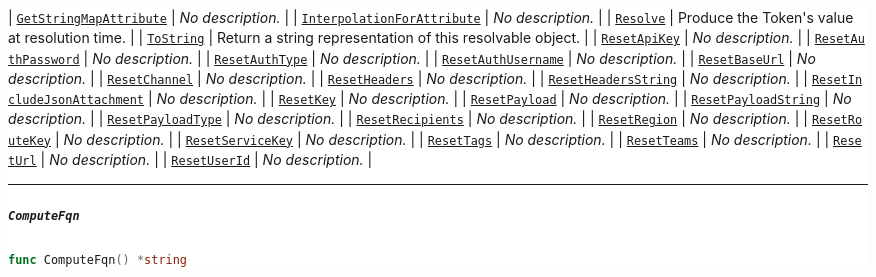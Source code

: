 | <code><a href="#@cdktf/provider-newrelic.alertChannel.AlertChannelConfigAOutputReference.getStringMapAttribute">GetStringMapAttribute</a></code> | *No description.* |
| <code><a href="#@cdktf/provider-newrelic.alertChannel.AlertChannelConfigAOutputReference.interpolationForAttribute">InterpolationForAttribute</a></code> | *No description.* |
| <code><a href="#@cdktf/provider-newrelic.alertChannel.AlertChannelConfigAOutputReference.resolve">Resolve</a></code> | Produce the Token's value at resolution time. |
| <code><a href="#@cdktf/provider-newrelic.alertChannel.AlertChannelConfigAOutputReference.toString">ToString</a></code> | Return a string representation of this resolvable object. |
| <code><a href="#@cdktf/provider-newrelic.alertChannel.AlertChannelConfigAOutputReference.resetApiKey">ResetApiKey</a></code> | *No description.* |
| <code><a href="#@cdktf/provider-newrelic.alertChannel.AlertChannelConfigAOutputReference.resetAuthPassword">ResetAuthPassword</a></code> | *No description.* |
| <code><a href="#@cdktf/provider-newrelic.alertChannel.AlertChannelConfigAOutputReference.resetAuthType">ResetAuthType</a></code> | *No description.* |
| <code><a href="#@cdktf/provider-newrelic.alertChannel.AlertChannelConfigAOutputReference.resetAuthUsername">ResetAuthUsername</a></code> | *No description.* |
| <code><a href="#@cdktf/provider-newrelic.alertChannel.AlertChannelConfigAOutputReference.resetBaseUrl">ResetBaseUrl</a></code> | *No description.* |
| <code><a href="#@cdktf/provider-newrelic.alertChannel.AlertChannelConfigAOutputReference.resetChannel">ResetChannel</a></code> | *No description.* |
| <code><a href="#@cdktf/provider-newrelic.alertChannel.AlertChannelConfigAOutputReference.resetHeaders">ResetHeaders</a></code> | *No description.* |
| <code><a href="#@cdktf/provider-newrelic.alertChannel.AlertChannelConfigAOutputReference.resetHeadersString">ResetHeadersString</a></code> | *No description.* |
| <code><a href="#@cdktf/provider-newrelic.alertChannel.AlertChannelConfigAOutputReference.resetIncludeJsonAttachment">ResetIncludeJsonAttachment</a></code> | *No description.* |
| <code><a href="#@cdktf/provider-newrelic.alertChannel.AlertChannelConfigAOutputReference.resetKey">ResetKey</a></code> | *No description.* |
| <code><a href="#@cdktf/provider-newrelic.alertChannel.AlertChannelConfigAOutputReference.resetPayload">ResetPayload</a></code> | *No description.* |
| <code><a href="#@cdktf/provider-newrelic.alertChannel.AlertChannelConfigAOutputReference.resetPayloadString">ResetPayloadString</a></code> | *No description.* |
| <code><a href="#@cdktf/provider-newrelic.alertChannel.AlertChannelConfigAOutputReference.resetPayloadType">ResetPayloadType</a></code> | *No description.* |
| <code><a href="#@cdktf/provider-newrelic.alertChannel.AlertChannelConfigAOutputReference.resetRecipients">ResetRecipients</a></code> | *No description.* |
| <code><a href="#@cdktf/provider-newrelic.alertChannel.AlertChannelConfigAOutputReference.resetRegion">ResetRegion</a></code> | *No description.* |
| <code><a href="#@cdktf/provider-newrelic.alertChannel.AlertChannelConfigAOutputReference.resetRouteKey">ResetRouteKey</a></code> | *No description.* |
| <code><a href="#@cdktf/provider-newrelic.alertChannel.AlertChannelConfigAOutputReference.resetServiceKey">ResetServiceKey</a></code> | *No description.* |
| <code><a href="#@cdktf/provider-newrelic.alertChannel.AlertChannelConfigAOutputReference.resetTags">ResetTags</a></code> | *No description.* |
| <code><a href="#@cdktf/provider-newrelic.alertChannel.AlertChannelConfigAOutputReference.resetTeams">ResetTeams</a></code> | *No description.* |
| <code><a href="#@cdktf/provider-newrelic.alertChannel.AlertChannelConfigAOutputReference.resetUrl">ResetUrl</a></code> | *No description.* |
| <code><a href="#@cdktf/provider-newrelic.alertChannel.AlertChannelConfigAOutputReference.resetUserId">ResetUserId</a></code> | *No description.* |

---

##### `ComputeFqn` <a name="ComputeFqn" id="@cdktf/provider-newrelic.alertChannel.AlertChannelConfigAOutputReference.computeFqn"></a>

```go
func ComputeFqn() *string
```
